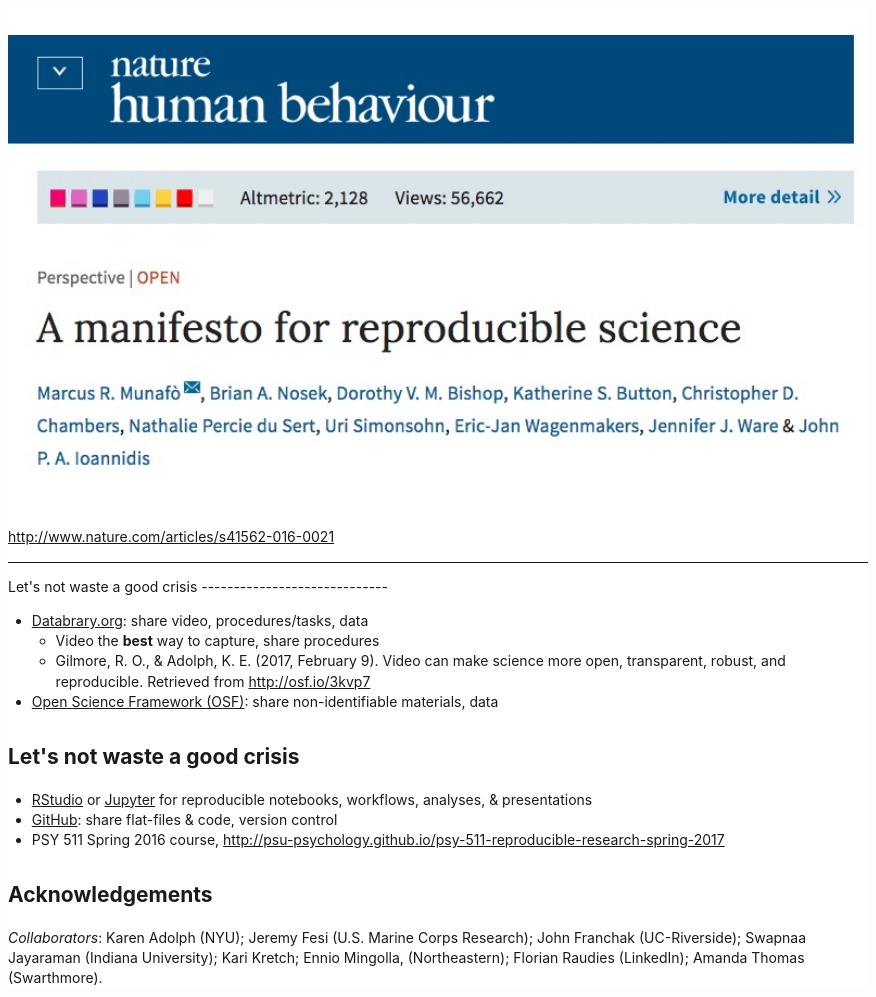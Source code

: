 <img src="img/manifesto-reproducible.jpg" height=500px>

<http://www.nature.com/articles/s41562-016-0021>

------------------------------------------------------------------------

<iframe src="https://databrary.org">
</iframe>
Let's not waste a good crisis
-----------------------------

-   [Databrary.org](http://databrary.org): share video, procedures/tasks, data
    -   Video the **best** way to capture, share procedures
    -   Gilmore, R. O., & Adolph, K. E. (2017, February 9). Video can make science more open, transparent, robust, and reproducible. Retrieved from <http://osf.io/3kvp7>
-   [Open Science Framework (OSF)](http://osf.io): share non-identifiable materials, data

Let's not waste a good crisis
-----------------------------

-   [RStudio](https://www.rstudio.com) or [Jupyter](http://jupyter.org) for reproducible notebooks, workflows, analyses, & presentations
-   [GitHub](http://github.com): share flat-files & code, version control
-   PSY 511 Spring 2016 course, <http://psu-psychology.github.io/psy-511-reproducible-research-spring-2017>

Acknowledgements
----------------

*Collaborators*: Karen Adolph (NYU); Jeremy Fesi (U.S. Marine Corps Research); John Franchak (UC-Riverside); Swapnaa Jayaraman (Indiana University); Kari Kretch; Ennio Mingolla, (Northeastern); Florian Raudies (LinkedIn); Amanda Thomas (Swarthmore).
